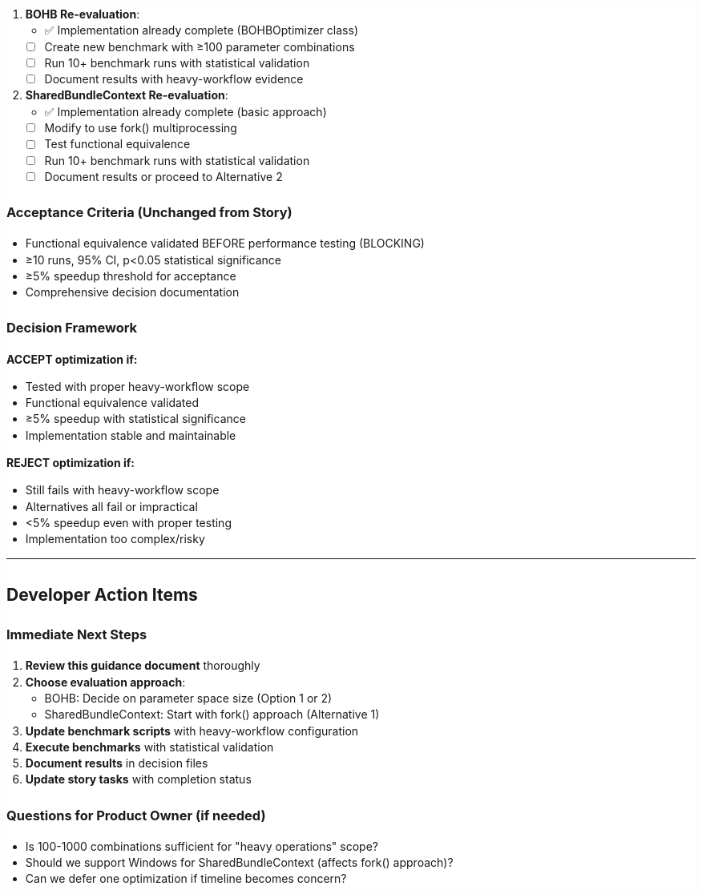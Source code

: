 1. **BOHB Re-evaluation**:
   - ✅ Implementation already complete (BOHBOptimizer class)
   - [ ] Create new benchmark with ≥100 parameter combinations
   - [ ] Run 10+ benchmark runs with statistical validation
   - [ ] Document results with heavy-workflow evidence

2. **SharedBundleContext Re-evaluation**:
   - ✅ Implementation already complete (basic approach)
   - [ ] Modify to use fork() multiprocessing
   - [ ] Test functional equivalence
   - [ ] Run 10+ benchmark runs with statistical validation
   - [ ] Document results or proceed to Alternative 2

### Acceptance Criteria (Unchanged from Story)

- Functional equivalence validated BEFORE performance testing (BLOCKING)
- ≥10 runs, 95% CI, p<0.05 statistical significance
- ≥5% speedup threshold for acceptance
- Comprehensive decision documentation

### Decision Framework

**ACCEPT optimization if:**
- Tested with proper heavy-workflow scope
- Functional equivalence validated
- ≥5% speedup with statistical significance
- Implementation stable and maintainable

**REJECT optimization if:**
- Still fails with heavy-workflow scope
- Alternatives all fail or impractical
- <5% speedup even with proper testing
- Implementation too complex/risky

---

## Developer Action Items

### Immediate Next Steps

1. **Review this guidance document** thoroughly
2. **Choose evaluation approach**:
   - BOHB: Decide on parameter space size (Option 1 or 2)
   - SharedBundleContext: Start with fork() approach (Alternative 1)
3. **Update benchmark scripts** with heavy-workflow configuration
4. **Execute benchmarks** with statistical validation
5. **Document results** in decision files
6. **Update story tasks** with completion status

### Questions for Product Owner (if needed)

- Is 100-1000 combinations sufficient for "heavy operations" scope?
- Should we support Windows for SharedBundleContext (affects fork() approach)?
- Can we defer one optimization if timeline becomes concern?
